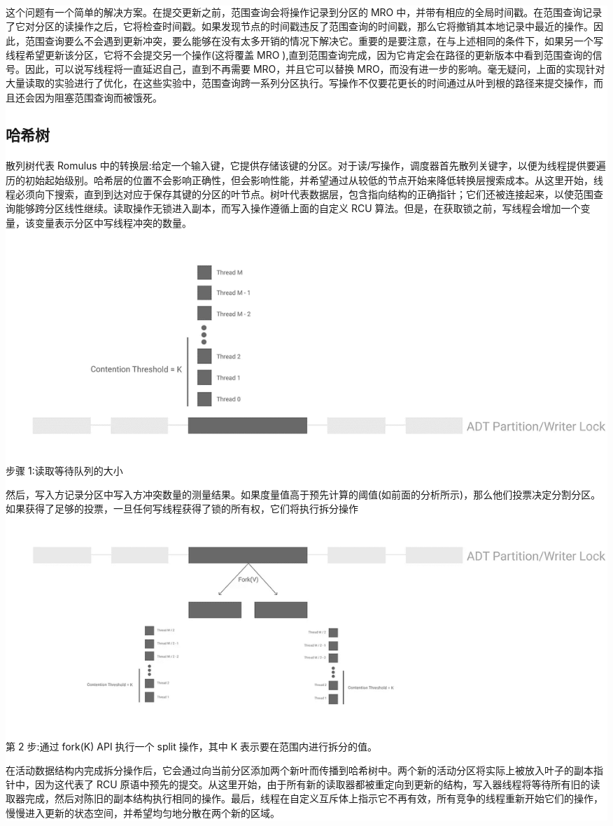 这个问题有一个简单的解决方案。在提交更新之前，范围查询会将操作记录到分区的 MRO 中，并带有相应的全局时间戳。在范围查询记录了它对分区的读操作之后，它将检查时间戳。如果发现节点的时间戳违反了范围查询的时间戳，那么它将撤销其本地记录中最近的操作。因此，范围查询要么不会遇到更新冲突，要么能够在没有太多开销的情况下解决它。重要的是要注意，在与上述相同的条件下，如果另一个写线程希望更新该分区，它将不会提交另一个操作(这将覆盖 MRO ),直到范围查询完成，因为它肯定会在路径的更新版本中看到范围查询的信号。因此，可以说写线程将一直延迟自己，直到不再需要 MRO，并且它可以替换 MRO，而没有进一步的影响。毫无疑问，上面的实现针对大量读取的实验进行了优化，在这些实验中，范围查询跨一系列分区执行。写操作不仅要花更长的时间通过从叶到根的路径来提交操作，而且还会因为阻塞范围查询而被饿死。

## 哈希树

散列树代表 Romulus 中的转换层:给定一个输入键，它提供存储该键的分区。对于读/写操作，调度器首先散列关键字，以便为线程提供要遍历的初始起始级别。哈希层的位置不会影响正确性，但会影响性能，并希望通过从较低的节点开始来降低转换层搜索成本。从这里开始，线程必须向下搜索，直到到达对应于保存其键的分区的叶节点。树叶代表数据层，包含指向结构的正确指针；它们还被连接起来，以使范围查询能够跨分区线性继续。读取操作无锁进入副本，而写入操作遵循上面的自定义 RCU 算法。但是，在获取锁之前，写线程会增加一个变量，该变量表示分区中写线程冲突的数量。

![](img/5eaf536d4f50c0b9743b1664e30994fb.png)

步骤 1:读取等待队列的大小

然后，写入方记录分区中写入方冲突数量的测量结果。如果度量值高于预先计算的阈值(如前面的分析所示)，那么他们投票决定分割分区。如果获得了足够的投票，一旦任何写线程获得了锁的所有权，它们将执行拆分操作

![](img/1865c49e7247bb1e738ed3d36f1e49ea.png)

第 2 步:通过 fork(K) API 执行一个 split 操作，其中 K 表示要在范围内进行拆分的值。

在活动数据结构内完成拆分操作后，它会通过向当前分区添加两个新叶而传播到哈希树中。两个新的活动分区将实际上被放入叶子的副本指针中，因为这代表了 RCU 原语中预先的提交。从这里开始，由于所有新的读取器都被重定向到更新的结构，写入器线程将等待所有旧的读取器完成，然后对陈旧的副本结构执行相同的操作。最后，线程在自定义互斥体上指示它不再有效，所有竞争的线程重新开始它们的操作，慢慢进入更新的状态空间，并希望均匀地分散在两个新的区域。
